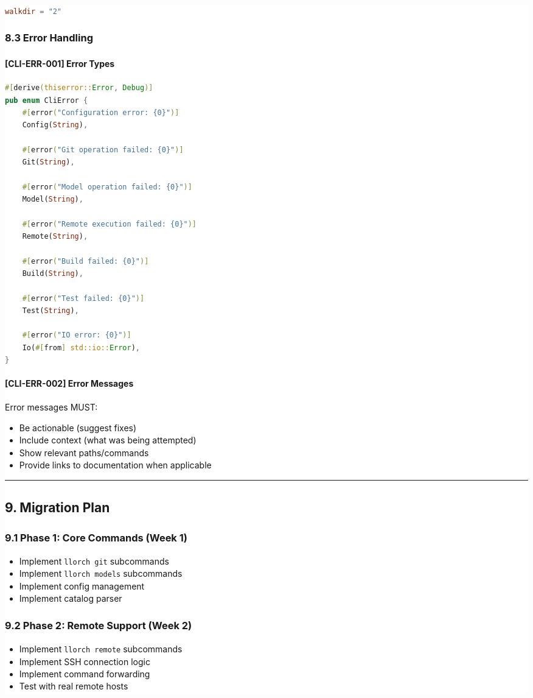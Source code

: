```toml
walkdir = "2"
```

### 8.3 Error Handling

#### [CLI-ERR-001] Error Types
```rust
#[derive(thiserror::Error, Debug)]
pub enum CliError {
    #[error("Configuration error: {0}")]
    Config(String),
    
    #[error("Git operation failed: {0}")]
    Git(String),
    
    #[error("Model operation failed: {0}")]
    Model(String),
    
    #[error("Remote execution failed: {0}")]
    Remote(String),
    
    #[error("Build failed: {0}")]
    Build(String),
    
    #[error("Test failed: {0}")]
    Test(String),
    
    #[error("IO error: {0}")]
    Io(#[from] std::io::Error),
}
```

#### [CLI-ERR-002] Error Messages
Error messages MUST:
- Be actionable (suggest fixes)
- Include context (what was being attempted)
- Show relevant paths/commands
- Provide links to documentation when applicable

---

## 9. Migration Plan

### 9.1 Phase 1: Core Commands (Week 1)
- Implement `llorch git` subcommands
- Implement `llorch models` subcommands
- Implement config management
- Implement catalog parser

### 9.2 Phase 2: Remote Support (Week 2)
- Implement `llorch remote` subcommands
- Implement SSH connection logic
- Implement command forwarding
- Test with real remote hosts
